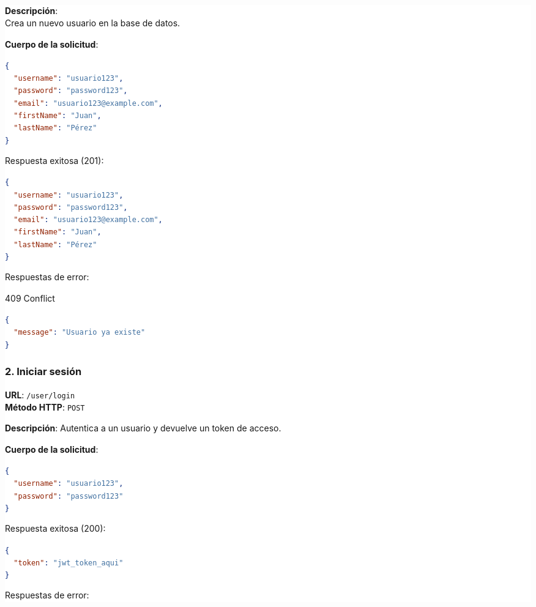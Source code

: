 **Descripción**:  
Crea un nuevo usuario en la base de datos.

**Cuerpo de la solicitud**:

```json
{
  "username": "usuario123",
  "password": "password123",
  "email": "usuario123@example.com",
  "firstName": "Juan",
  "lastName": "Pérez"
}
```

Respuesta exitosa (201):
```json
{
  "username": "usuario123",
  "password": "password123",
  "email": "usuario123@example.com",
  "firstName": "Juan",
  "lastName": "Pérez"
}
```

Respuestas de error: 

409 Conflict
```json
{
  "message": "Usuario ya existe"
}
```

### 2. Iniciar sesión

**URL**: `/user/login`  
**Método HTTP**: `POST`

**Descripción**:
Autentica a un usuario y devuelve un token de acceso.

**Cuerpo de la solicitud**:
```json
{
  "username": "usuario123",
  "password": "password123"
}
```

Respuesta exitosa (200):
```json
{
  "token": "jwt_token_aqui"
}
```
Respuestas de error: 

